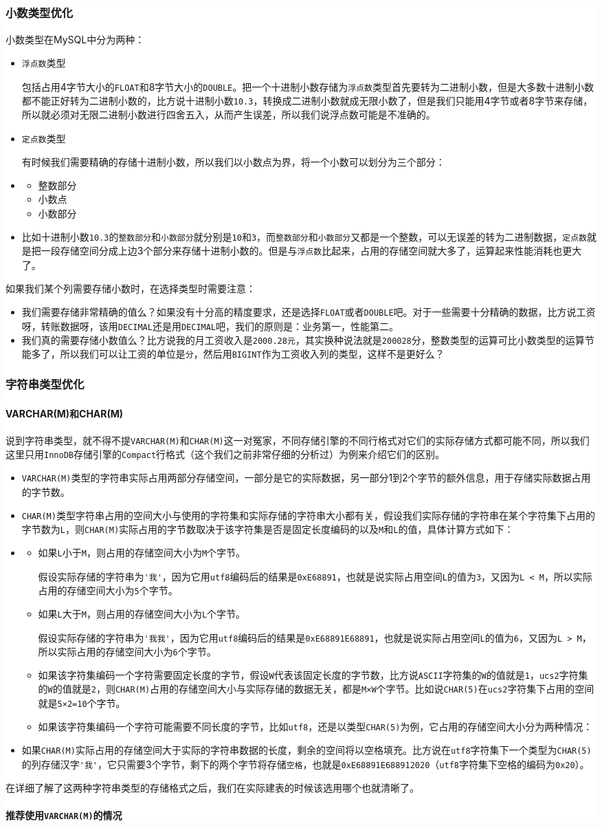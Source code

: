 ### 小数类型优化

小数类型在MySQL中分为两种：

- `浮点数`类型

  包括占用4字节大小的`FLOAT`和8字节大小的`DOUBLE`。把一个十进制小数存储为`浮点数`类型首先要转为二进制小数，但是大多数十进制小数都不能正好转为二进制小数的，比方说十进制小数`10.3`，转换成二进制小数就成无限小数了，但是我们只能用4字节或者8字节来存储，所以就必须对无限二进制小数进行四舍五入，从而产生误差，所以我们说浮点数可能是不准确的。

- `定点数`类型

  有时候我们需要精确的存储十进制小数，所以我们以小数点为界，将一个小数可以划分为三个部分：

- - 整数部分
  - 小数点
  - 小数部分

- 比如十进制小数`10.3`的`整数部分`和`小数部分`就分别是`10`和`3`，而`整数部分`和`小数部分`又都是一个整数，可以无误差的转为二进制数据，`定点数`就是把一段存储空间分成上边3个部分来存储十进制小数的。但是与`浮点数`比起来，占用的存储空间就大多了，运算起来性能消耗也更大了。

如果我们某个列需要存储小数时，在选择类型时需要注意：

- 我们需要存储非常精确的值么？如果没有十分高的精度要求，还是选择`FLOAT`或者`DOUBLE`吧。对于一些需要十分精确的数据，比方说工资呀，转账数据呀，该用`DECIMAL`还是用`DECIMAL`吧，我们的原则是：业务第一，性能第二。
- 我们真的需要存储小数值么？比方说我的月工资收入是`2000.28元`，其实换种说法就是`200028`分，整数类型的运算可比小数类型的运算节能多了，所以我们可以让工资的单位是`分`，然后用`BIGINT`作为工资收入列的类型，这样不是更好么？

### 字符串类型优化

#### VARCHAR(M)和CHAR(M)

说到字符串类型，就不得不提`VARCHAR(M)`和`CHAR(M)`这一对冤家，不同存储引擎的不同行格式对它们的实际存储方式都可能不同，所以我们这里只用`InnoDB`存储引擎的`Compact`行格式（这个我们之前非常仔细的分析过）为例来介绍它们的区别。

- `VARCHAR(M)`类型的字符串实际占用两部分存储空间，一部分是它的实际数据，另一部分1到2个字节的额外信息，用于存储实际数据占用的字节数。

- `CHAR(M)`类型字符串占用的空间大小与使用的字符集和实际存储的字符串大小都有关，假设我们实际存储的字符串在某个字符集下占用的字节数为`L`，则`CHAR(M)`实际占用的字节数取决于该字符集是否是固定长度编码的以及`M`和`L`的值，具体计算方式如下：

- - 如果`L`小于`M`，则占用的存储空间大小为`M`个字节。

    假设实际存储的字符串为`'我'`，因为它用`utf8`编码后的结果是`0xE68891`，也就是说实际占用空间`L`的值为`3`，又因为`L < M`，所以实际占用的存储空间大小为`5`个字节。

  - 如果`L`大于`M`，则占用的存储空间大小为`L`个字节。

    假设实际存储的字符串为`'我我'`，因为它用`utf8`编码后的结果是`0xE68891E68891`，也就是说实际占用空间`L`的值为`6`，又因为`L > M`，所以实际占用的存储空间大小为`6`个字节。

  - 如果该字符集编码一个字符需要固定长度的字节，假设`W`代表该固定长度的字节数，比方说`ASCII`字符集的`W`的值就是`1`，`ucs2`字符集的`W`的值就是`2`，则`CHAR(M)`占用的存储空间大小与实际存储的数据无关，都是`M×W`个字节。比如说`CHAR(5)`在`ucs2`字符集下占用的空间就是`5×2=10`个字节。

  - 如果该字符集编码一个字符可能需要不同长度的字节，比如`utf8`，还是以类型`CHAR(5)`为例，它占用的存储空间大小分为两种情况：

- 如果`CHAR(M)`实际占用的存储空间大于实际的字符串数据的长度，剩余的空间将以空格填充。比方说在`utf8`字符集下一个类型为`CHAR(5)`的列存储汉字`'我'`，它只需要3个字节，剩下的两个字节将存储`空格`，也就是`0xE68891E688912020`（`utf8`字符集下空格的编码为`0x20`）。

在详细了解了这两种字符串类型的存储格式之后，我们在实际建表的时候该选用哪个也就清晰了。

#### 推荐使用`VARCHAR(M)`的情况
